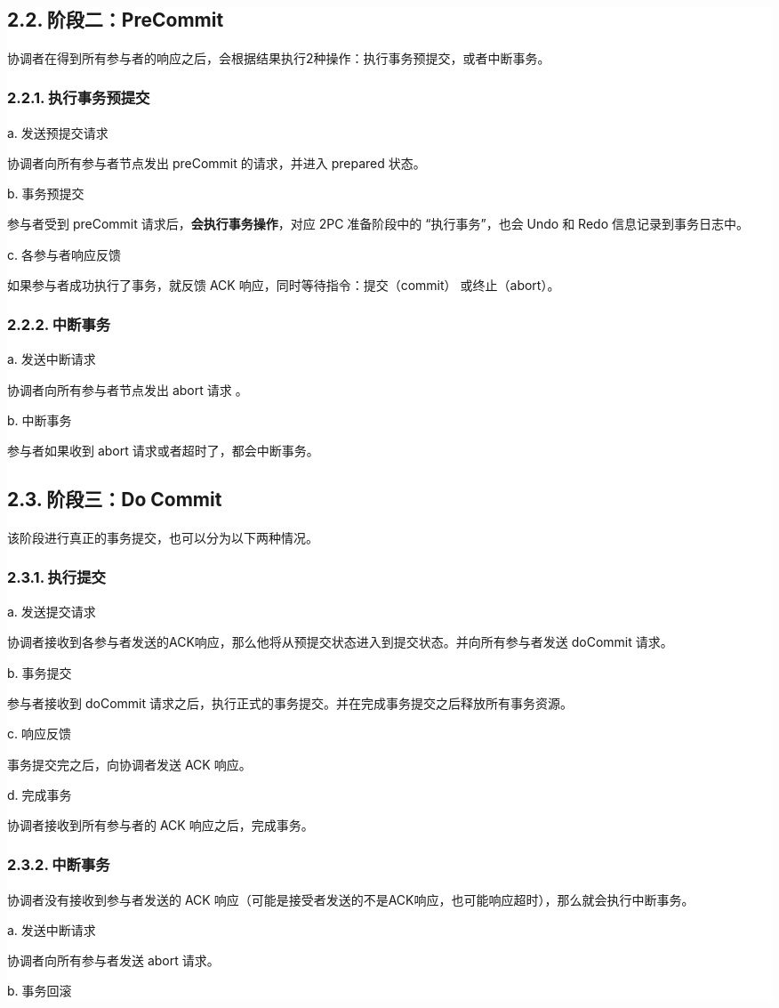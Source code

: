 ## 2.2. 阶段二：PreCommit

协调者在得到所有参与者的响应之后，会根据结果执行2种操作：执行事务预提交，或者中断事务。

### 2.2.1. 执行事务预提交

a. 发送预提交请求

协调者向所有参与者节点发出 preCommit 的请求，并进入 prepared 状态。

b. 事务预提交

参与者受到 preCommit 请求后，**会执行事务操作**，对应 2PC 准备阶段中的 “执行事务”，也会 Undo 和 Redo 信息记录到事务日志中。

c. 各参与者响应反馈

如果参与者成功执行了事务，就反馈 ACK 响应，同时等待指令：提交（commit） 或终止（abort）。

### 2.2.2. 中断事务

a. 发送中断请求

协调者向所有参与者节点发出 abort 请求 。

b. 中断事务

参与者如果收到 abort 请求或者超时了，都会中断事务。

## 2.3. 阶段三：Do Commit
该阶段进行真正的事务提交，也可以分为以下两种情况。

### 2.3.1. 执行提交

a. 发送提交请求

协调者接收到各参与者发送的ACK响应，那么他将从预提交状态进入到提交状态。并向所有参与者发送 doCommit 请求。

b. 事务提交

参与者接收到 doCommit 请求之后，执行正式的事务提交。并在完成事务提交之后释放所有事务资源。

c. 响应反馈

事务提交完之后，向协调者发送 ACK 响应。

d. 完成事务

协调者接收到所有参与者的 ACK 响应之后，完成事务。

### 2.3.2. 中断事务

协调者没有接收到参与者发送的 ACK 响应（可能是接受者发送的不是ACK响应，也可能响应超时），那么就会执行中断事务。

a. 发送中断请求

协调者向所有参与者发送 abort 请求。

b. 事务回滚
